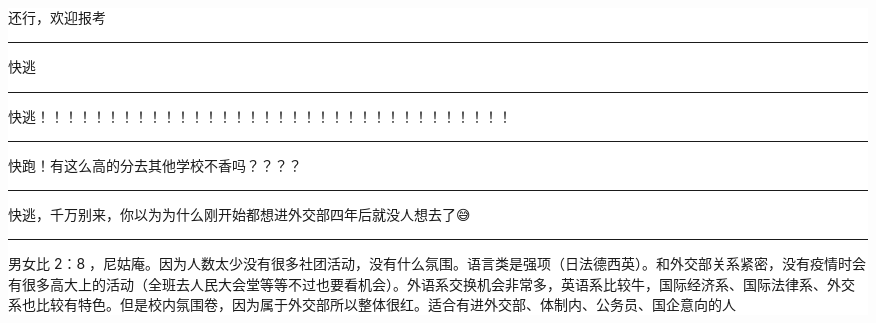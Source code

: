 还行，欢迎报考

***

快逃

***

快逃！！！！！！！！！！！！！！！！！！！！！！！！！！！！！！！！！！

***

快跑！有这么高的分去其他学校不香吗？？？？

***

快逃，千万别来，你以为为什么刚开始都想进外交部四年后就没人想去了😅

***

男女比 2：8 ，尼姑庵。因为人数太少没有很多社团活动，没有什么氛围。语言类是强项（日法德西英）。和外交部关系紧密，没有疫情时会有很多高大上的活动（全班去人民大会堂等等不过也要看机会）。外语系交换机会非常多，英语系比较牛，国际经济系、国际法律系、外交系也比较有特色。但是校内氛围卷，因为属于外交部所以整体很红。适合有进外交部、体制内、公务员、国企意向的人